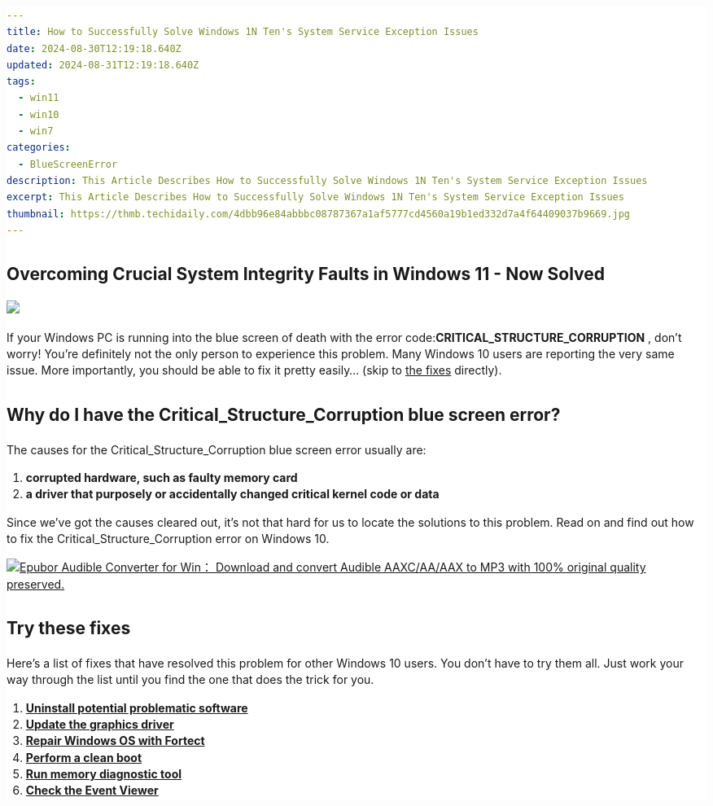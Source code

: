 ```yaml
---
title: How to Successfully Solve Windows 1N Ten's System Service Exception Issues
date: 2024-08-30T12:19:18.640Z
updated: 2024-08-31T12:19:18.640Z
tags:
  - win11
  - win10
  - win7
categories:
  - BlueScreenError
description: This Article Describes How to Successfully Solve Windows 1N Ten's System Service Exception Issues
excerpt: This Article Describes How to Successfully Solve Windows 1N Ten's System Service Exception Issues
thumbnail: https://thmb.techidaily.com/4dbb96e84abbbc08787367a1af5777cd4560a19b1ed332d7a4f64409037b9669.jpg
---
```


## Overcoming Crucial System Integrity Faults in Windows 11 - Now Solved

![](https://images.drivereasy.com/wp-content/uploads/2017/02/2019-09-16_16-47-32.png)

 If your Windows PC is running into the blue screen of death with the error code:**CRITICAL\_STRUCTURE\_CORRUPTION** , don’t worry! You’re definitely not the only person to experience this problem. Many Windows 10 users are reporting the very same issue. More importantly, you should be able to fix it pretty easily… (skip to [the fixes](https://tools.techidaily.com/drivereasy/download/) directly).

## Why do I have the Critical\_Structure\_Corruption blue screen error?

 The causes for the Critical\_Structure\_Corruption blue screen error usually are:

1. **corrupted hardware, such as faulty memory card**
2. **a driver that purposely or accidentally changed critical kernel code or data**

 Since we’ve got the causes cleared out, it’s not that hard for us to locate the solutions to this problem. Read on and find out how to fix the Critical\_Structure\_Corruption error on Windows 10.


<a href="https://secure.2checkout.com/order/checkout.php?PRODS=4708689&QTY=1&AFFILIATE=108875&CART=1"><img src="https://www.epubor.com/images/uppic/audible-converter-interface.png" border="0">Epubor Audible Converter for Win： Download and convert Audible AAXC/AA/AAX to MP3 with 100% original quality preserved.</a>

## Try these fixes

 Here’s a list of fixes that have resolved this problem for other Windows 10 users. You don’t have to try them all. Just work your way through the list until you find the one that does the trick for you.

1. **[Uninstall potential problematic software](https://tools.techidaily.com/drivereasy/download/)**
2. **[Update the graphics driver](https://tools.techidaily.com/drivereasy/download/)**
3. [**Repair Windows OS with Fortect**](https://tools.techidaily.com/drivereasy/download/)
4. **[Perform a clean boot](https://tools.techidaily.com/drivereasy/download/)**
5. **[Run memory diagnostic tool](https://tools.techidaily.com/drivereasy/download/)**
6. **[Check the Event Viewer](https://tools.techidaily.com/drivereasy/download/)**
